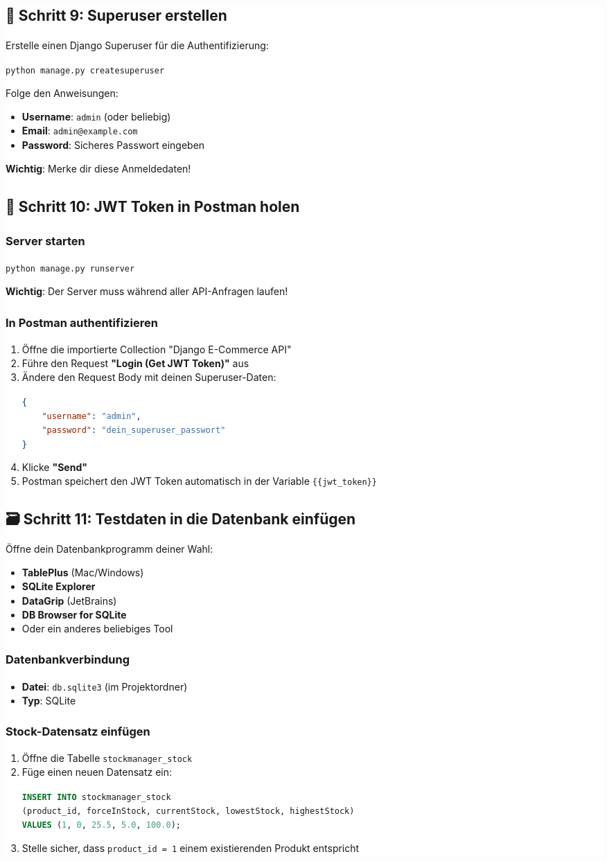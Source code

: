 ## 👤 Schritt 9: Superuser erstellen

Erstelle einen Django Superuser für die Authentifizierung:

```bash
python manage.py createsuperuser
```

Folge den Anweisungen:
- **Username**: `admin` (oder beliebig)
- **Email**: `admin@example.com`
- **Password**: Sicheres Passwort eingeben

**Wichtig**: Merke dir diese Anmeldedaten!

## 🔑 Schritt 10: JWT Token in Postman holen

### Server starten
```bash
python manage.py runserver
```

**Wichtig**: Der Server muss während aller API-Anfragen laufen!

### In Postman authentifizieren
1. Öffne die importierte Collection "Django E-Commerce API"
2. Führe den Request **"Login (Get JWT Token)"** aus
3. Ändere den Request Body mit deinen Superuser-Daten:
   ```json
   {
       "username": "admin",
       "password": "dein_superuser_passwort"
   }
   ```
4. Klicke **"Send"**
5. Postman speichert den JWT Token automatisch in der Variable `{{jwt_token}}`

## 🗃️ Schritt 11: Testdaten in die Datenbank einfügen

Öffne dein Datenbankprogramm deiner Wahl:
- **TablePlus** (Mac/Windows)
- **SQLite Explorer**
- **DataGrip** (JetBrains)
- **DB Browser for SQLite**
- Oder ein anderes beliebiges Tool

### Datenbankverbindung
- **Datei**: `db.sqlite3` (im Projektordner)
- **Typ**: SQLite

### Stock-Datensatz einfügen
1. Öffne die Tabelle `stockmanager_stock`
2. Füge einen neuen Datensatz ein:
   ```sql
   INSERT INTO stockmanager_stock 
   (product_id, forceInStock, currentStock, lowestStock, highestStock) 
   VALUES (1, 0, 25.5, 5.0, 100.0);
   ```
3. Stelle sicher, dass `product_id = 1` einem existierenden Produkt entspricht
